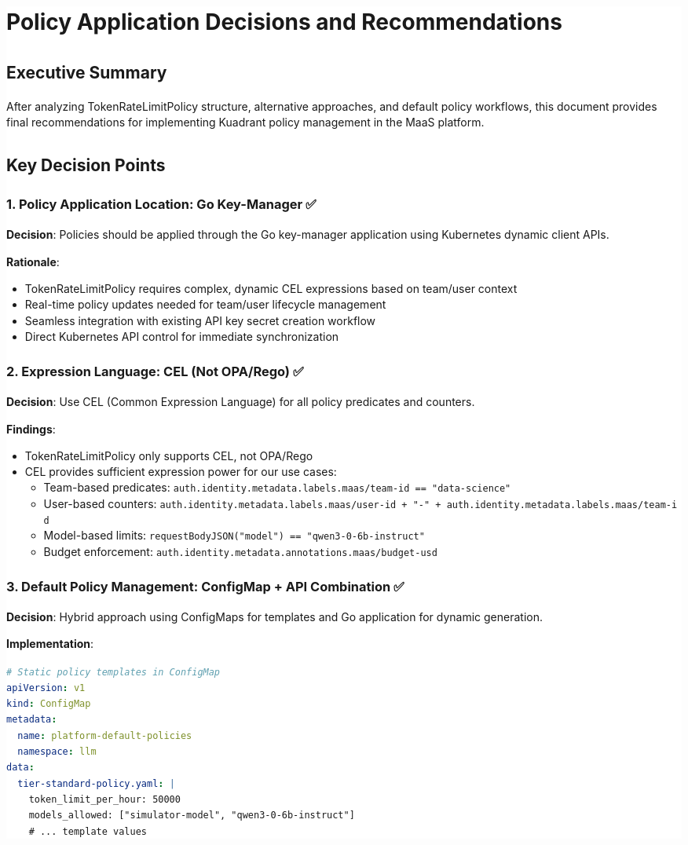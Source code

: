# Policy Application Decisions and Recommendations

## Executive Summary

After analyzing TokenRateLimitPolicy structure, alternative approaches, and default policy workflows, this document provides final recommendations for implementing Kuadrant policy management in the MaaS platform.

## Key Decision Points

### 1. Policy Application Location: Go Key-Manager ✅

**Decision**: Policies should be applied through the Go key-manager application using Kubernetes dynamic client APIs.

**Rationale**:
- TokenRateLimitPolicy requires complex, dynamic CEL expressions based on team/user context
- Real-time policy updates needed for team/user lifecycle management
- Seamless integration with existing API key secret creation workflow
- Direct Kubernetes API control for immediate synchronization

### 2. Expression Language: CEL (Not OPA/Rego) ✅

**Decision**: Use CEL (Common Expression Language) for all policy predicates and counters.

**Findings**:
- TokenRateLimitPolicy only supports CEL, not OPA/Rego
- CEL provides sufficient expression power for our use cases:
  - Team-based predicates: `auth.identity.metadata.labels.maas/team-id == "data-science"`
  - User-based counters: `auth.identity.metadata.labels.maas/user-id + "-" + auth.identity.metadata.labels.maas/team-id`
  - Model-based limits: `requestBodyJSON("model") == "qwen3-0-6b-instruct"`
  - Budget enforcement: `auth.identity.metadata.annotations.maas/budget-usd`

### 3. Default Policy Management: ConfigMap + API Combination ✅

**Decision**: Hybrid approach using ConfigMaps for templates and Go application for dynamic generation.

**Implementation**:
```yaml
# Static policy templates in ConfigMap
apiVersion: v1
kind: ConfigMap
metadata:
  name: platform-default-policies
  namespace: llm
data:
  tier-standard-policy.yaml: |
    token_limit_per_hour: 50000
    models_allowed: ["simulator-model", "qwen3-0-6b-instruct"]
    # ... template values
```
